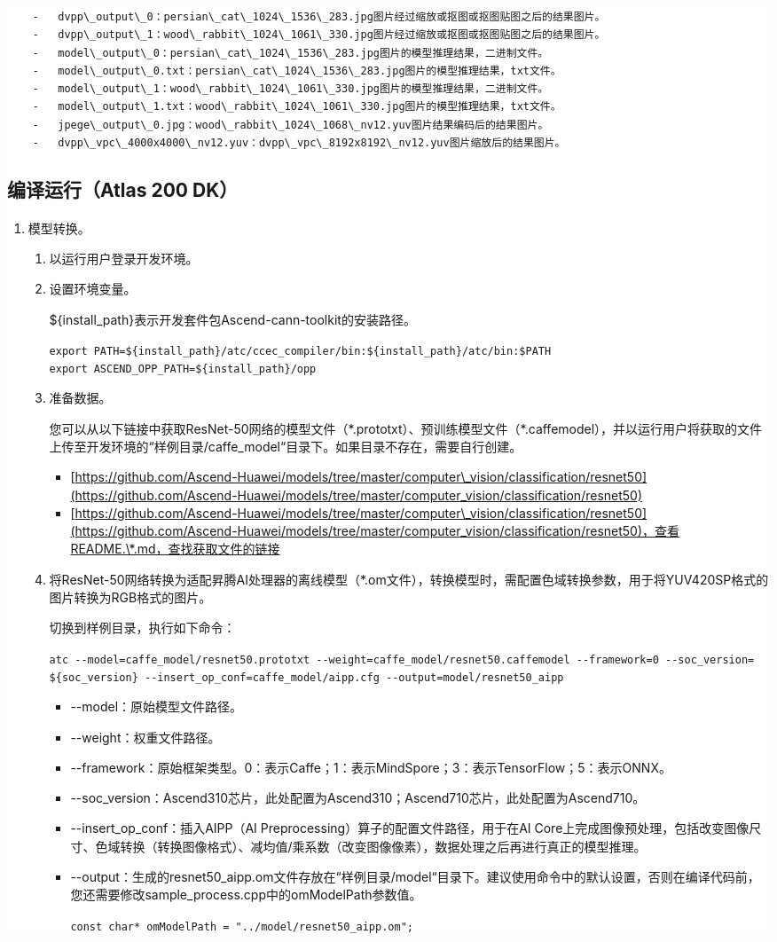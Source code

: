         -   dvpp\_output\_0：persian\_cat\_1024\_1536\_283.jpg图片经过缩放或抠图或抠图贴图之后的结果图片。
        -   dvpp\_output\_1：wood\_rabbit\_1024\_1061\_330.jpg图片经过缩放或抠图或抠图贴图之后的结果图片。
        -   model\_output\_0：persian\_cat\_1024\_1536\_283.jpg图片的模型推理结果，二进制文件。
        -   model\_output\_0.txt：persian\_cat\_1024\_1536\_283.jpg图片的模型推理结果，txt文件。
        -   model\_output\_1：wood\_rabbit\_1024\_1061\_330.jpg图片的模型推理结果，二进制文件。
        -   model\_output\_1.txt：wood\_rabbit\_1024\_1061\_330.jpg图片的模型推理结果，txt文件。
        -   jpege\_output\_0.jpg：wood\_rabbit\_1024\_1068\_nv12.yuv图片结果编码后的结果图片。
        -   dvpp\_vpc\_4000x4000\_nv12.yuv：dvpp\_vpc\_8192x8192\_nv12.yuv图片缩放后的结果图片。



## 编译运行（Atlas 200 DK）<a name="section1112951551211"></a>

1.  模型转换。
    1.  以运行用户登录开发环境。
    2.  设置环境变量。

        $\{install\_path\}表示开发套件包Ascend-cann-toolkit的安装路径。

        ```
        export PATH=${install_path}/atc/ccec_compiler/bin:${install_path}/atc/bin:$PATH
        export ASCEND_OPP_PATH=${install_path}/opp
        ```

    3.  准备数据。

        您可以从以下链接中获取ResNet-50网络的模型文件（\*.prototxt）、预训练模型文件（\*.caffemodel），并以运行用户将获取的文件上传至开发环境的“样例目录/caffe\_model“目录下。如果目录不存在，需要自行创建。

        -   [https://github.com/Ascend-Huawei/models/tree/master/computer\_vision/classification/resnet50](https://github.com/Ascend-Huawei/models/tree/master/computer_vision/classification/resnet50)
        -   [https://github.com/Ascend-Huawei/models/tree/master/computer\_vision/classification/resnet50](https://github.com/Ascend-Huawei/models/tree/master/computer_vision/classification/resnet50)，查看README.\*.md，查找获取文件的链接

    4.  将ResNet-50网络转换为适配昇腾AI处理器的离线模型（\*.om文件），转换模型时，需配置色域转换参数，用于将YUV420SP格式的图片转换为RGB格式的图片。

        切换到样例目录，执行如下命令：

        ```
        atc --model=caffe_model/resnet50.prototxt --weight=caffe_model/resnet50.caffemodel --framework=0 --soc_version=${soc_version} --insert_op_conf=caffe_model/aipp.cfg --output=model/resnet50_aipp 
        ```

        -   --model：原始模型文件路径。
        -   --weight：权重文件路径。
        -   --framework：原始框架类型。0：表示Caffe；1：表示MindSpore；3：表示TensorFlow；5：表示ONNX。
        -   --soc\_version：Ascend310芯片，此处配置为Ascend310；Ascend710芯片，此处配置为Ascend710。
        -   --insert\_op\_conf：插入AIPP（AI Preprocessing）算子的配置文件路径，用于在AI Core上完成图像预处理，包括改变图像尺寸、色域转换（转换图像格式）、减均值/乘系数（改变图像像素），数据处理之后再进行真正的模型推理。
        -   --output：生成的resnet50\_aipp.om文件存放在“样例目录/model“目录下。建议使用命令中的默认设置，否则在编译代码前，您还需要修改sample\_process.cpp中的omModelPath参数值。

            ```
            const char* omModelPath = "../model/resnet50_aipp.om";
            ```
